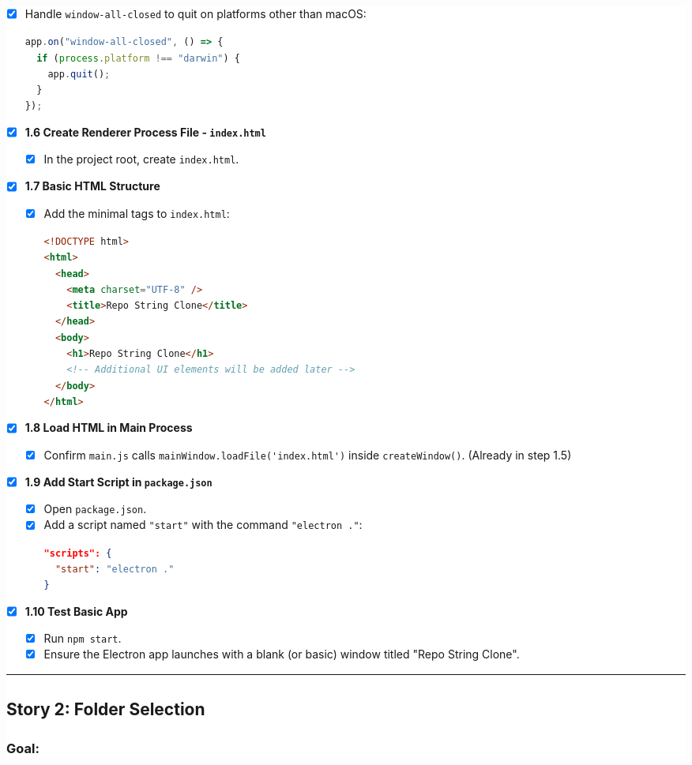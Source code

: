   - [x] Handle `window-all-closed` to quit on platforms other than macOS:
    ```js
    app.on("window-all-closed", () => {
      if (process.platform !== "darwin") {
        app.quit();
      }
    });
    ```

- [x] **1.6 Create Renderer Process File - `index.html`**

  - [x] In the project root, create `index.html`.

- [x] **1.7 Basic HTML Structure**

  - [x] Add the minimal tags to `index.html`:
    ```html
    <!DOCTYPE html>
    <html>
      <head>
        <meta charset="UTF-8" />
        <title>Repo String Clone</title>
      </head>
      <body>
        <h1>Repo String Clone</h1>
        <!-- Additional UI elements will be added later -->
      </body>
    </html>
    ```

- [x] **1.8 Load HTML in Main Process**

  - [x] Confirm `main.js` calls `mainWindow.loadFile('index.html')` inside `createWindow()`. (Already in step 1.5)

- [x] **1.9 Add Start Script in `package.json`**

  - [x] Open `package.json`.
  - [x] Add a script named `"start"` with the command `"electron ."`:
    ```json
    "scripts": {
      "start": "electron ."
    }
    ```

- [x] **1.10 Test Basic App**
  - [x] Run `npm start`.
  - [x] Ensure the Electron app launches with a blank (or basic) window titled "Repo String Clone".

---

## **Story 2: Folder Selection**

### **Goal:**
